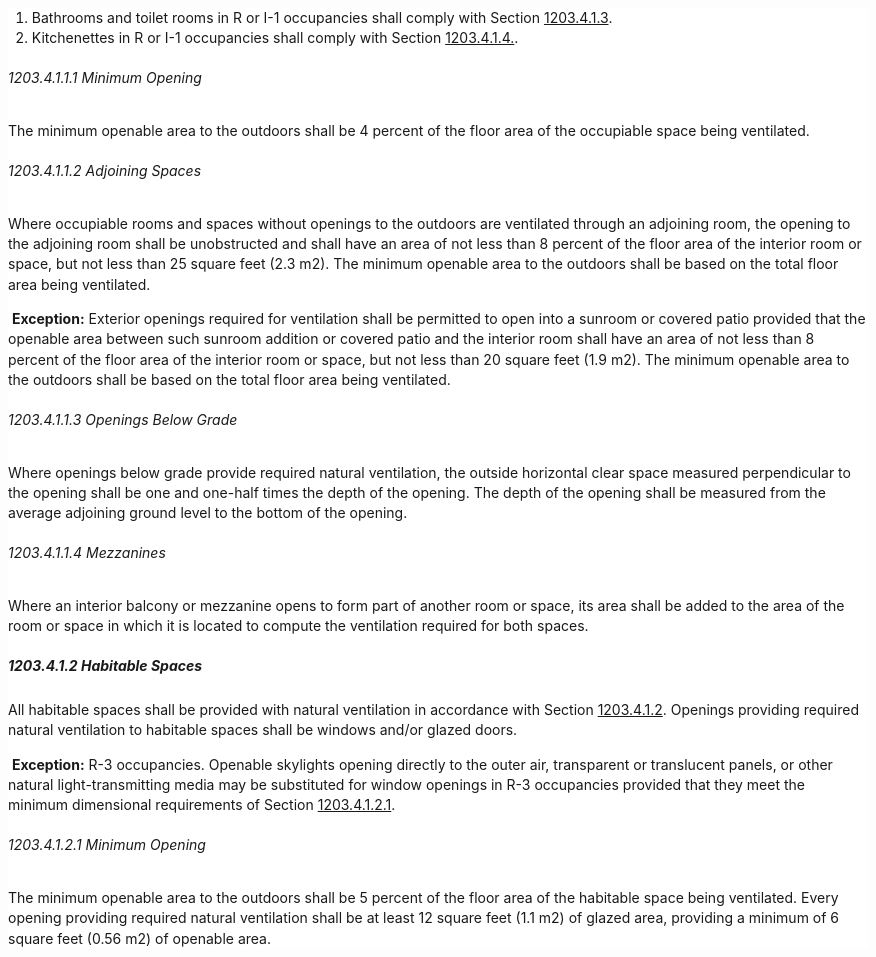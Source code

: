 1. Bathrooms and toilet rooms in R or I-1 occupancies shall comply with Section [1203.4.1.3](/dashboard/NYC%20Building%20Code%202014/Chapter%2012/Interior%20Environment#1203413-bathrooms-and-toilet-rooms-in-r-and-i-1-occupancies).
2. Kitchenettes in R or I-1 occupancies shall comply with Section [1203.4.1.4.](/dashboard/NYC%20Building%20Code%202014/Chapter%2012/Interior%20Environment#1203414-kitchenettes-in-r-and-i-1-occupancies).

###### 1203.4.1.1.1 Minimum Opening

The minimum openable area to the outdoors shall be 4 percent of the floor area of the occupiable space being ventilated.

###### 1203.4.1.1.2 Adjoining Spaces

Where occupiable rooms and spaces without openings to the outdoors are ventilated through an adjoining room, the opening to the adjoining room shall be unobstructed and shall have an area of not less than 8 percent of the floor area of the interior room or space, but not less than 25 square feet (2.3 m2). The minimum openable area to the outdoors shall be based on the total floor area being ventilated.

​	**Exception:** Exterior openings required for ventilation shall be permitted to open into a sunroom or covered patio provided that the openable area between such sunroom addition or covered patio and the interior room shall have an area of not less than 8 percent of the floor area of the interior room or space, but not less than 20 square feet (1.9 m2). The minimum openable area to the outdoors shall be based on the total floor area being ventilated.

###### 1203.4.1.1.3 Openings Below Grade

Where openings below grade provide required natural ventilation, the outside horizontal clear space measured perpendicular to the opening shall be one and one-half times the depth of the opening. The depth of the opening shall be measured from the average adjoining ground level to the bottom of the opening.

###### 1203.4.1.1.4 Mezzanines

Where an interior balcony or mezzanine opens to form part of another room or space, its area shall be added to the area of the room or space in which it is located to compute the ventilation required for both spaces.

##### 1203.4.1.2 Habitable Spaces

All habitable spaces shall be provided with natural ventilation in accordance with Section [1203.4.1.2](/dashboard/NYC%20Building%20Code%202014/Chapter%2012/Interior%20Environment#1203412-habitable-spaces). Openings providing required natural ventilation to habitable spaces shall be windows and/or glazed doors.

​	**Exception:** R-3 occupancies. Openable skylights opening directly to the outer air, transparent or translucent panels, or other natural light-transmitting media may be substituted for window openings in R-3 occupancies provided that they meet the minimum dimensional requirements of Section [1203.4.1.2.1](/dashboard/NYC%20Building%20Code%202014/Chapter%2012/Interior%20Environment#12034121-minimum-opening).

###### 1203.4.1.2.1 Minimum Opening

The minimum openable area to the outdoors shall be 5 percent of the floor area of the habitable space being ventilated. Every opening providing required natural ventilation shall be at least 12 square feet (1.1 m2) of glazed area, providing a minimum of 6 square feet (0.56 m2) of openable area.
